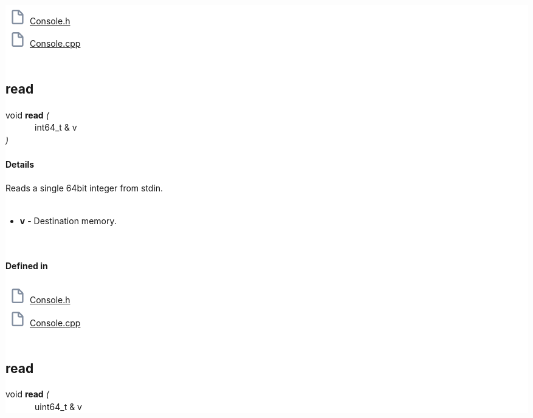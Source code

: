 <span class="icon-list-item"><a href="https://github.com/CharlesCarley/MdDox/blob/master/Source/Utils/Console.h#L97" class="icon-list-item"><img src="../images/file24px.svg" class="icon-list-item"/><span class="icon-list-item">Console.h</span>
</a>
</span>
<br/>
<span class="icon-list-item"><a href="https://github.com/CharlesCarley/MdDox/blob/master/Source/Utils/Console.cpp#L145" class="icon-list-item"><img src="../images/file24px.svg" class="icon-list-item"/><span class="icon-list-item">Console.cpp</span>
</a>
</span>
<br/>
<br/>
<a id="read"></a>
<h2>read</h2>
<span class="inline-text">void</span>
<span class="bold-text"><b>read</b></span>
<span class="italic-text"><i>(</i></span>
<div class="paragraph">
<span class="paragraph"><img src="../images/horSpace24px.svg"/><span class="inline-text">int64_t &amp;</span>
<span class="inline-text">v</span>
</span>
</div>
<span class="italic-text"><i>)</i></span>
<a id="details"></a>
<h4>Details</h4>
<span class="inline-text">Reads a single 64bit integer from stdin. </span>
<br/>
<br/>
<ul>
<li><span class="bold-text"><b>v</b></span>
<span class="inline-text"> - </span>
<span class="inline-text">Destination memory.</span>
</li>
</ul>
<br/>
<a id="defined-in"></a>
<h4>Defined in</h4>
<span class="icon-list-item"><a href="https://github.com/CharlesCarley/MdDox/blob/master/Source/Utils/Console.h#L103" class="icon-list-item"><img src="../images/file24px.svg" class="icon-list-item"/><span class="icon-list-item">Console.h</span>
</a>
</span>
<br/>
<span class="icon-list-item"><a href="https://github.com/CharlesCarley/MdDox/blob/master/Source/Utils/Console.cpp#L150" class="icon-list-item"><img src="../images/file24px.svg" class="icon-list-item"/><span class="icon-list-item">Console.cpp</span>
</a>
</span>
<br/>
<br/>
<a id="read"></a>
<h2>read</h2>
<span class="inline-text">void</span>
<span class="bold-text"><b>read</b></span>
<span class="italic-text"><i>(</i></span>
<div class="paragraph">
<span class="paragraph"><img src="../images/horSpace24px.svg"/><span class="inline-text">uint64_t &amp;</span>
<span class="inline-text">v</span>